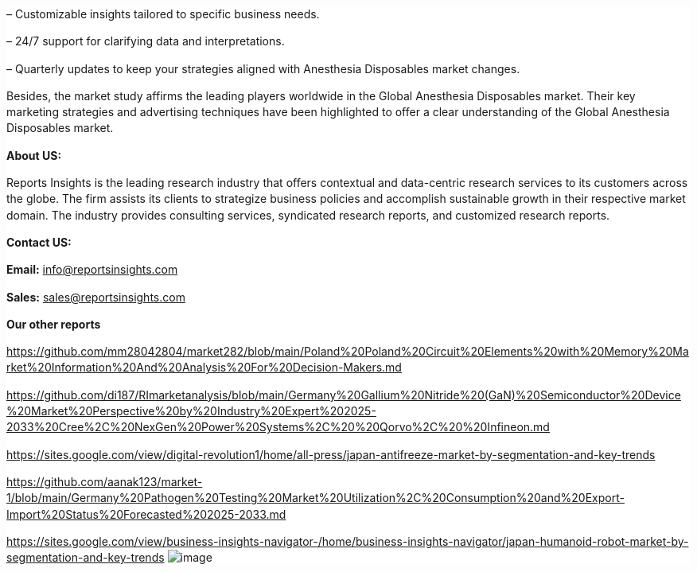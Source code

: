 – Customizable insights tailored to specific business needs.

– 24/7 support for clarifying data and interpretations.

– Quarterly updates to keep your strategies aligned with Anesthesia Disposables market changes.

Besides, the market study affirms the leading players worldwide in the Global Anesthesia Disposables market. Their key marketing strategies and advertising techniques have been highlighted to offer a clear understanding of the Global Anesthesia Disposables market.

<strong><strong>About US</strong>:</strong>

Reports Insights is the leading research industry that offers contextual and data-centric research services to its customers across the globe. The firm assists its clients to strategize business policies and accomplish sustainable growth in their respective market domain. The industry provides consulting services, syndicated research reports, and customized research reports.

<strong>Contact US:</strong>

<p class=><b>Email:</b> <a href=mailto:info@reportsinsights.com>info@reportsinsights.com</a></p>
<p class=><b>Sales:</b> <a href=mailto:sales@reportsinsights.com>sales@reportsinsights.com</a></p>

<strong>Our other reports</strong>

<a href=https://github.com/mm28042804/market282/blob/main/Poland%20Poland%20Circuit%20Elements%20with%20Memory%20Market%20Information%20And%20Analysis%20For%20Decision-Makers.md>https://github.com/mm28042804/market282/blob/main/Poland%20Poland%20Circuit%20Elements%20with%20Memory%20Market%20Information%20And%20Analysis%20For%20Decision-Makers.md</a>

<a href=https://github.com/di187/RImarketanalysis/blob/main/Germany%20Gallium%20Nitride%20(GaN)%20Semiconductor%20Device%20Market%20Perspective%20by%20Industry%20Expert%202025-2033%20Cree%2C%20NexGen%20Power%20Systems%2C%20%20Qorvo%2C%20%20Infineon.md>https://github.com/di187/RImarketanalysis/blob/main/Germany%20Gallium%20Nitride%20(GaN)%20Semiconductor%20Device%20Market%20Perspective%20by%20Industry%20Expert%202025-2033%20Cree%2C%20NexGen%20Power%20Systems%2C%20%20Qorvo%2C%20%20Infineon.md</a>

<a href=https://sites.google.com/view/digital-revolution1/home/all-press/japan-antifreeze-market-by-segmentation-and-key-trends>https://sites.google.com/view/digital-revolution1/home/all-press/japan-antifreeze-market-by-segmentation-and-key-trends</a>

<a href=https://github.com/aanak123/market-1/blob/main/Germany%20Pathogen%20Testing%20Market%20Utilization%2C%20Consumption%20and%20Export-Import%20Status%20Forecasted%202025-2033.md>https://github.com/aanak123/market-1/blob/main/Germany%20Pathogen%20Testing%20Market%20Utilization%2C%20Consumption%20and%20Export-Import%20Status%20Forecasted%202025-2033.md</a>

<a href=https://sites.google.com/view/business-insights-navigator-/home/business-insights-navigator/japan-humanoid-robot-market-by-segmentation-and-key-trends>https://sites.google.com/view/business-insights-navigator-/home/business-insights-navigator/japan-humanoid-robot-market-by-segmentation-and-key-trends</a>
![image](https://github.com/user-attachments/assets/45ca68d5-9bee-4fb1-9f11-b331096ce35b)
